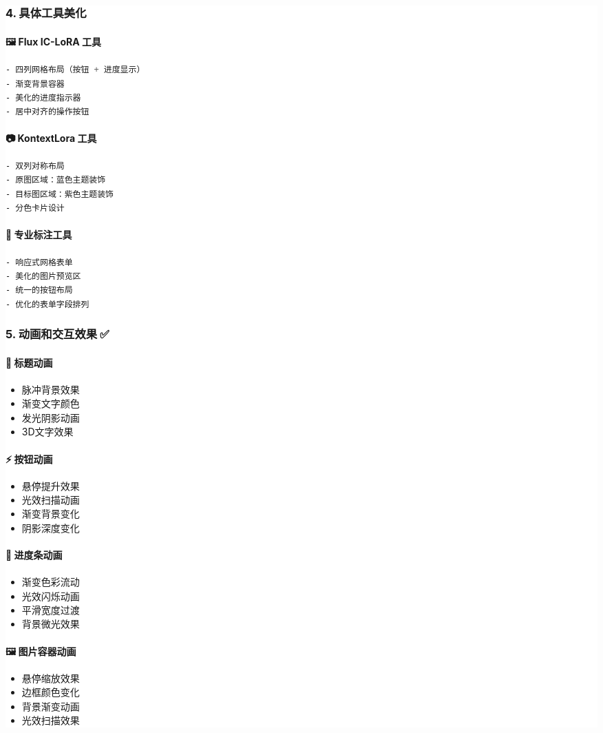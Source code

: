 ### 4. 具体工具美化

#### 🖼️ Flux IC-LoRA 工具
```css
- 四列网格布局（按钮 + 进度显示）
- 渐变背景容器
- 美化的进度指示器
- 居中对齐的操作按钮
```

#### 📷 KontextLora 工具
```css
- 双列对称布局
- 原图区域：蓝色主题装饰
- 目标图区域：紫色主题装饰
- 分色卡片设计
```

#### 🎨 专业标注工具
```css
- 响应式网格表单
- 美化的图片预览区
- 统一的按钮布局
- 优化的表单字段排列
```

### 5. 动画和交互效果 ✅

#### 🌟 标题动画
- 脉冲背景效果
- 渐变文字颜色
- 发光阴影动画
- 3D文字效果

#### ⚡ 按钮动画
- 悬停提升效果
- 光效扫描动画
- 渐变背景变化
- 阴影深度变化

#### 🔄 进度条动画
- 渐变色彩流动
- 光效闪烁动画
- 平滑宽度过渡
- 背景微光效果

#### 🖼️ 图片容器动画
- 悬停缩放效果
- 边框颜色变化
- 背景渐变动画
- 光效扫描效果
